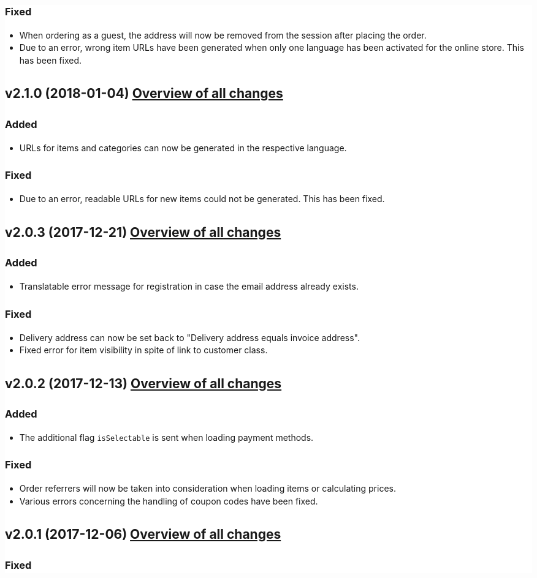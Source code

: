 ### Fixed

- When ordering as a guest, the address will now be removed from the session after placing the order.
- Due to an error, wrong item URLs have been generated when only one language has been activated for the online store. This has been fixed.

## v2.1.0 (2018-01-04) <a href="https://github.com/plentymarkets/plugin-io/compare/2.0.3...2.1.0" target="_blank"><b>Overview of all changes</b></a>

### Added

- URLs for items and categories can now be generated in the respective language.

### Fixed

- Due to an error, readable URLs for new items could not be generated. This has been fixed.

## v2.0.3 (2017-12-21) <a href="https://github.com/plentymarkets/plugin-io/compare/2.0.2...2.0.3" target="_blank"><b>Overview of all changes</b></a>

### Added

- Translatable error message for registration in case the email address already exists.

### Fixed

- Delivery address can now be set back to "Delivery address equals invoice address".
- Fixed error for item visibility in spite of link to customer class.

## v2.0.2 (2017-12-13) <a href="https://github.com/plentymarkets/plugin-io/compare/2.0.1...2.0.2" target="_blank"><b>Overview of all changes</b></a>

### Added

- The additional flag `isSelectable` is sent when loading payment methods.

### Fixed

- Order referrers will now be taken into consideration when loading items or calculating prices.
- Various errors concerning the handling of coupon codes have been fixed.

## v2.0.1 (2017-12-06) <a href="https://github.com/plentymarkets/plugin-io/compare/2.0.0...2.0.1" target="_blank"><b>Overview of all changes</b></a>

### Fixed
